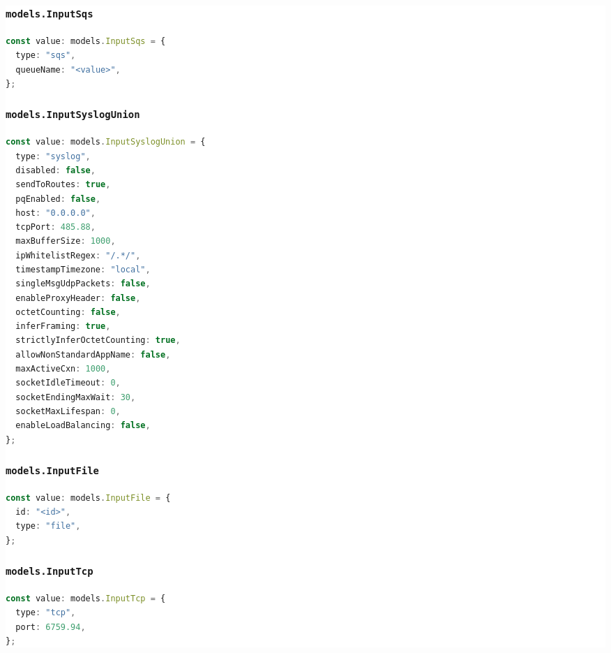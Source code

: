 ### `models.InputSqs`

```typescript
const value: models.InputSqs = {
  type: "sqs",
  queueName: "<value>",
};
```

### `models.InputSyslogUnion`

```typescript
const value: models.InputSyslogUnion = {
  type: "syslog",
  disabled: false,
  sendToRoutes: true,
  pqEnabled: false,
  host: "0.0.0.0",
  tcpPort: 485.88,
  maxBufferSize: 1000,
  ipWhitelistRegex: "/.*/",
  timestampTimezone: "local",
  singleMsgUdpPackets: false,
  enableProxyHeader: false,
  octetCounting: false,
  inferFraming: true,
  strictlyInferOctetCounting: true,
  allowNonStandardAppName: false,
  maxActiveCxn: 1000,
  socketIdleTimeout: 0,
  socketEndingMaxWait: 30,
  socketMaxLifespan: 0,
  enableLoadBalancing: false,
};
```

### `models.InputFile`

```typescript
const value: models.InputFile = {
  id: "<id>",
  type: "file",
};
```

### `models.InputTcp`

```typescript
const value: models.InputTcp = {
  type: "tcp",
  port: 6759.94,
};
```
